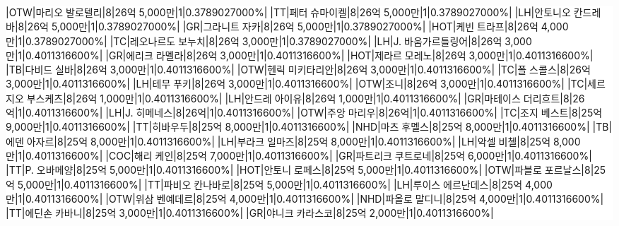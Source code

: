 |OTW|마리오 발로텔리|8|26억 5,000만|1|0.3789027000%|
|TT|페터 슈마이켈|8|26억 5,000만|1|0.3789027000%|
|LH|안토니오 칸드레바|8|26억 5,000만|1|0.3789027000%|
|GR|그라니트 자카|8|26억 5,000만|1|0.3789027000%|
|HOT|케빈 트라프|8|26억 4,000만|1|0.3789027000%|
|TC|레오나르도 보누치|8|26억 3,000만|1|0.3789027000%|
|LH|J. 바움가르틀링어|8|26억 3,000만|1|0.4011316600%|
|GR|에리크 라멜라|8|26억 3,000만|1|0.4011316600%|
|HOT|제라르 모레노|8|26억 3,000만|1|0.4011316600%|
|TB|다비드 실바|8|26억 3,000만|1|0.4011316600%|
|OTW|헨릭 미키타리안|8|26억 3,000만|1|0.4011316600%|
|TC|폴 스콜스|8|26억 3,000만|1|0.4011316600%|
|LH|테무 푸키|8|26억 3,000만|1|0.4011316600%|
|OTW|조니|8|26억 3,000만|1|0.4011316600%|
|TC|세르지오 부스케츠|8|26억 1,000만|1|0.4011316600%|
|LH|안드레 아이유|8|26억 1,000만|1|0.4011316600%|
|GR|마테이스 더리흐트|8|26억|1|0.4011316600%|
|LH|J. 히메네스|8|26억|1|0.4011316600%|
|OTW|주앙 마리우|8|26억|1|0.4011316600%|
|TC|조지 베스트|8|25억 9,000만|1|0.4011316600%|
|TT|히바우두|8|25억 8,000만|1|0.4011316600%|
|NHD|마츠 후멜스|8|25억 8,000만|1|0.4011316600%|
|TB|에덴 아자르|8|25억 8,000만|1|0.4011316600%|
|LH|부라크 일마즈|8|25억 8,000만|1|0.4011316600%|
|LH|악셀 비첼|8|25억 8,000만|1|0.4011316600%|
|COC|해리 케인|8|25억 7,000만|1|0.4011316600%|
|GR|파트리크 쿠트로네|8|25억 6,000만|1|0.4011316600%|
|TT|P. 오바메양|8|25억 5,000만|1|0.4011316600%|
|HOT|안토니 로페스|8|25억 5,000만|1|0.4011316600%|
|OTW|파블로 포르날스|8|25억 5,000만|1|0.4011316600%|
|TT|파비오 칸나바로|8|25억 5,000만|1|0.4011316600%|
|LH|루이스 에르난데스|8|25억 4,000만|1|0.4011316600%|
|OTW|위삼 벤예데르|8|25억 4,000만|1|0.4011316600%|
|NHD|파올로 말디니|8|25억 4,000만|1|0.4011316600%|
|TT|에딘손 카바니|8|25억 3,000만|1|0.4011316600%|
|GR|야니크 카라스코|8|25억 2,000만|1|0.4011316600%|

